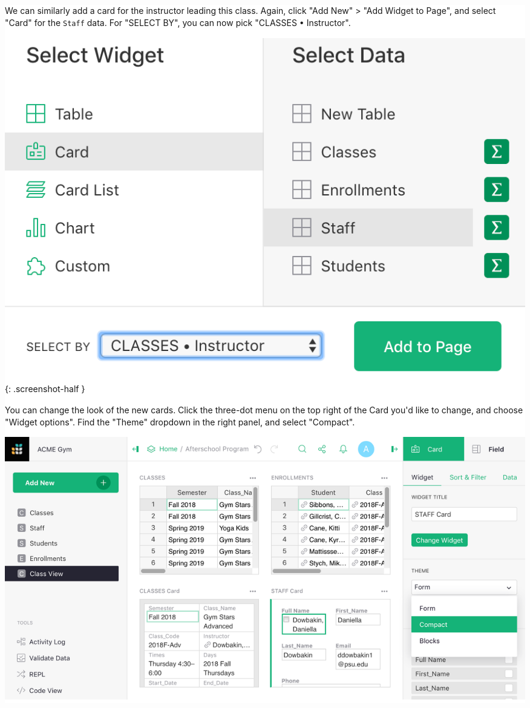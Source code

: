We can similarly add a card for the instructor leading this class. Again, click "Add New" > "Add
Widget to Page", and select "Card" for the `Staff` data. For "SELECT BY", you can now pick
"CLASSES • Instructor".

<span class="screenshot-large">*![classlist-picker4](images/afterschool-program/classlist-picker4.png)*</span>
{: .screenshot-half }

You can change the look of the new cards. Click the three-dot menu on the top right of the Card
you'd like to change, and choose "Widget options". Find the "Theme" dropdown in the right panel,
and select "Compact".

![classlist-theme](images/afterschool-program/classlist-theme.png)
